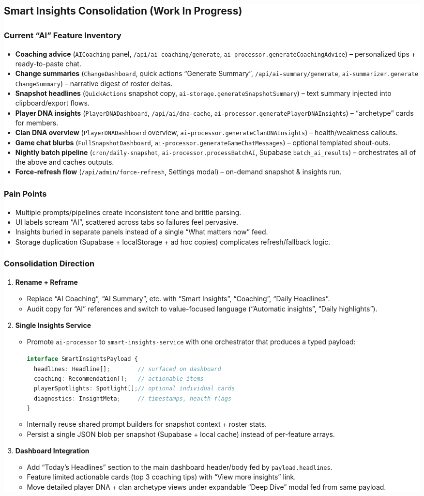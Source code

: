 
## Smart Insights Consolidation (Work In Progress)

### Current “AI” Feature Inventory
- **Coaching advice** (`AICoaching` panel, `/api/ai-coaching/generate`, `ai-processor.generateCoachingAdvice`) – personalized tips + ready-to-paste chat.
- **Change summaries** (`ChangeDashboard`, quick actions “Generate Summary”, `/api/ai-summary/generate`, `ai-summarizer.generateChangeSummary`) – narrative digest of roster deltas.
- **Snapshot headlines** (`QuickActions` snapshot copy, `ai-storage.generateSnapshotSummary`) – text summary injected into clipboard/export flows.
- **Player DNA insights** (`PlayerDNADashboard`, `/api/ai/dna-cache`, `ai-processor.generatePlayerDNAInsights`) – “archetype” cards for members.
- **Clan DNA overview** (`PlayerDNADashboard` overview, `ai-processor.generateClanDNAInsights`) – health/weakness callouts.
- **Game chat blurbs** (`FullSnapshotDashboard`, `ai-processor.generateGameChatMessages`) – optional templated shout-outs.
- **Nightly batch pipeline** (`cron/daily-snapshot`, `ai-processor.processBatchAI`, Supabase `batch_ai_results`) – orchestrates all of the above and caches outputs.
- **Force-refresh flow** (`/api/admin/force-refresh`, Settings modal) – on-demand snapshot & insights run.

### Pain Points
- Multiple prompts/pipelines create inconsistent tone and brittle parsing.
- UI labels scream “AI”, scattered across tabs so failures feel pervasive.
- Insights buried in separate panels instead of a single “What matters now” feed.
- Storage duplication (Supabase + localStorage + ad hoc copies) complicates refresh/fallback logic.

### Consolidation Direction
1. **Rename + Reframe**
   - Replace “AI Coaching”, “AI Summary”, etc. with “Smart Insights”, “Coaching”, “Daily Headlines”.
   - Audit copy for “AI” references and switch to value-focused language (“Automatic insights”, “Daily highlights”).

2. **Single Insights Service**
   - Promote `ai-processor` to `smart-insights-service` with one orchestrator that produces a typed payload:
     ```ts
     interface SmartInsightsPayload {
       headlines: Headline[];        // surfaced on dashboard
       coaching: Recommendation[];   // actionable items
       playerSpotlights: Spotlight[];// optional individual cards
       diagnostics: InsightMeta;     // timestamps, health flags
     }
     ```
   - Internally reuse shared prompt builders for snapshot context + roster stats.
   - Persist a single JSON blob per snapshot (Supabase + local cache) instead of per-feature arrays.

3. **Dashboard Integration**
   - Add “Today’s Headlines” section to the main dashboard header/body fed by `payload.headlines`.
   - Feature limited actionable cards (top 3 coaching tips) with “View more insights” link.
   - Move detailed player DNA + clan archetype views under expandable “Deep Dive” modal fed from same payload.
